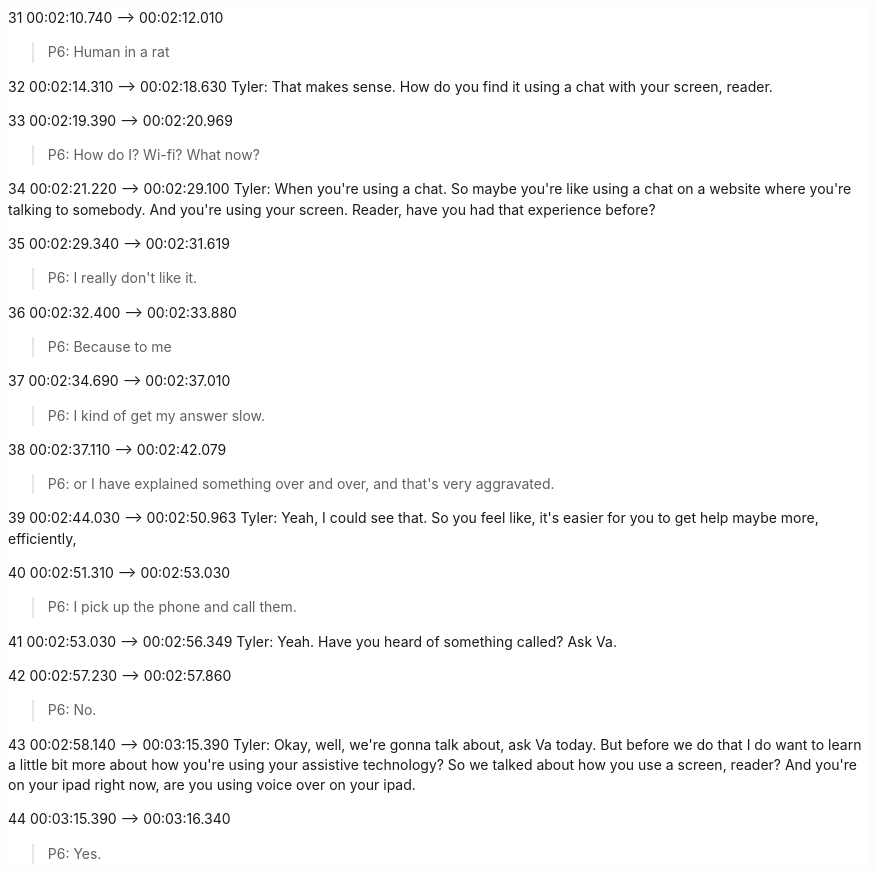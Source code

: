 31
00:02:10.740 --> 00:02:12.010
> P6: Human in a rat

32
00:02:14.310 --> 00:02:18.630
Tyler: That makes sense. How do you find it using a chat with your screen, reader.

33
00:02:19.390 --> 00:02:20.969
> P6: How do I? Wi-fi? What now?

34
00:02:21.220 --> 00:02:29.100
Tyler: When you're using a chat. So maybe you're like using a chat on a website where you're talking to somebody. And you're using your screen. Reader, have you had that experience before?

35
00:02:29.340 --> 00:02:31.619
> P6: I really don't like it.

36
00:02:32.400 --> 00:02:33.880
> P6: Because to me

37
00:02:34.690 --> 00:02:37.010
> P6: I kind of get my answer slow.

38
00:02:37.110 --> 00:02:42.079
> P6: or I have explained something over and over, and that's very aggravated.

39
00:02:44.030 --> 00:02:50.963
Tyler: Yeah, I could see that. So you feel like, it's easier for you to get help maybe more, efficiently,

40
00:02:51.310 --> 00:02:53.030
> P6: I pick up the phone and call them.

41
00:02:53.030 --> 00:02:56.349
Tyler: Yeah. Have you heard of something called? Ask Va.

42
00:02:57.230 --> 00:02:57.860
> P6: No.

43
00:02:58.140 --> 00:03:15.390
Tyler: Okay, well, we're gonna talk about, ask Va today. But before we do that I do want to learn a little bit more about how you're using your assistive technology? So we talked about how you use a screen, reader? And you're on your ipad right now, are you using voice over on your ipad.

44
00:03:15.390 --> 00:03:16.340
> P6: Yes.
